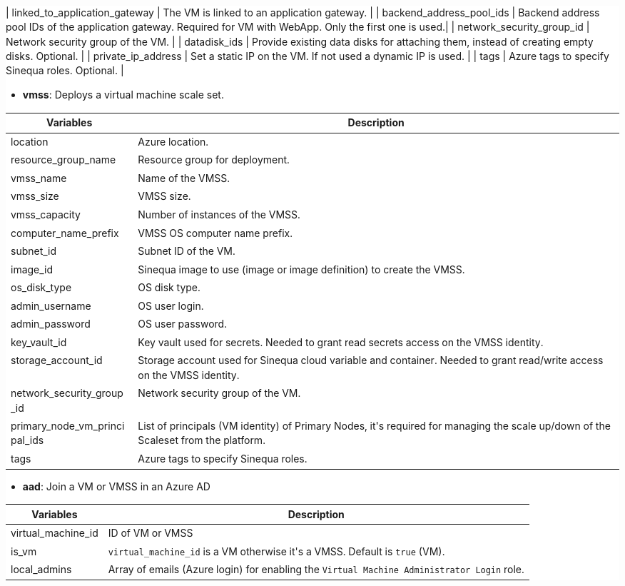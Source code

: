| linked_to_application_gateway | The VM is linked to an application gateway. |
| backend_address_pool_ids  | Backend address pool IDs of the application gateway. Required for VM with WebApp. Only the first one is used.|
| network_security_group_id | Network security group of the VM. |
| datadisk_ids             | Provide existing data disks for attaching them, instead of creating empty disks. Optional. |
| private_ip_address       | Set a static IP on the VM. If not used a dynamic IP is used. |
| tags                     | Azure tags to specify Sinequa roles. Optional. |

* **vmss**: Deploys a virtual machine scale set.

| Variables                | Description |
| ------------------------ | ----------- |
| location                 | Azure location. |
| resource_group_name      | Resource group for deployment. |
| vmss_name                | Name of the VMSS. |
| vmss_size                | VMSS size. |
| vmss_capacity            | Number of instances of the VMSS. |
| computer_name_prefix     | VMSS OS computer name prefix. |
| subnet_id                | Subnet ID of the VM. |
| image_id                 | Sinequa image to use (image or image definition) to create the VMSS. |
| os_disk_type             | OS disk type. |
| admin_username           | OS user login. |
| admin_password           | OS user password. |
| key_vault_id             | Key vault used for secrets. Needed to grant read secrets access on the VMSS identity. |
| storage_account_id       | Storage account used for Sinequa cloud variable and container. Needed to grant read/write access on the VMSS identity. |
| network_security_group_id | Network security group of the VM. |
| primary_node_vm_principal_ids | List of principals (VM identity) of Primary Nodes, it's required for managing the scale up/down of the Scaleset from the platform. |
| tags                     | Azure tags to specify Sinequa roles. |

* **aad**: Join a VM or VMSS in an Azure AD

| Variables                | Description |
| ------------------------ | ----------- |
| virtual_machine_id       | ID of VM or VMSS |
| is_vm                    | `virtual_machine_id` is a VM otherwise it's a VMSS. Default is `true` (VM). |
| local_admins             | Array of emails (Azure login) for enabling the `Virtual Machine Administrator Login` role. |

